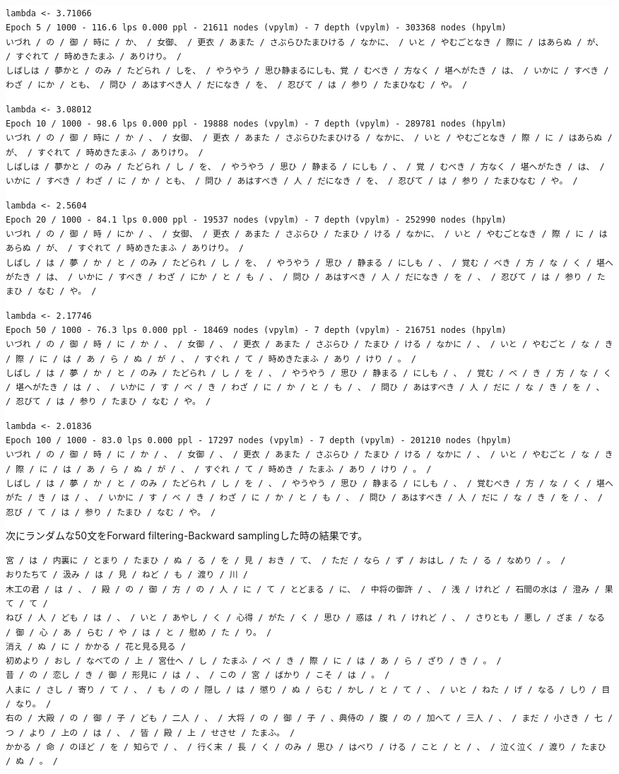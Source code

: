 ```
lambda <- 3.71066
Epoch 5 / 1000 - 116.6 lps 0.000 ppl - 21611 nodes (vpylm) - 7 depth (vpylm) - 303368 nodes (hpylm)
いづれ / の / 御 / 時に / か、 / 女御、 / 更衣 / あまた / さぶらひたまひける / なかに、 / いと / やむごとなき / 際に / はあらぬ / が、 / すぐれて / 時めきたまふ / ありけり。 / 
しばしは / 夢かと / のみ / たどられ / しを、 / やうやう / 思ひ静まるにしも、覚 / むべき / 方なく / 堪へがたき / は、 / いかに / すべき / わざ / にか / とも、 / 問ひ / あはすべき人 / だになき / を、 / 忍びて / は / 参り / たまひなむ / や。 / 
```

```
lambda <- 3.08012
Epoch 10 / 1000 - 98.6 lps 0.000 ppl - 19888 nodes (vpylm) - 7 depth (vpylm) - 289781 nodes (hpylm)
いづれ / の / 御 / 時に / か / 、 / 女御、 / 更衣 / あまた / さぶらひたまひける / なかに、 / いと / やむごとなき / 際 / に / はあらぬ / が、 / すぐれて / 時めきたまふ / ありけり。 / 
しばしは / 夢かと / のみ / たどられ / し / を、 / やうやう / 思ひ / 静まる / にしも / 、 / 覚 / むべき / 方なく / 堪へがたき / は、 / いかに / すべき / わざ / に / か / とも、 / 問ひ / あはすべき / 人 / だになき / を、 / 忍びて / は / 参り / たまひなむ / や。 / 
```

```
lambda <- 2.5604
Epoch 20 / 1000 - 84.1 lps 0.000 ppl - 19537 nodes (vpylm) - 7 depth (vpylm) - 252990 nodes (hpylm)
いづれ / の / 御 / 時 / にか / 、 / 女御、 / 更衣 / あまた / さぶらひ / たまひ / ける / なかに、 / いと / やむごとなき / 際 / に / はあらぬ / が、 / すぐれて / 時めきたまふ / ありけり。 / 
しばし / は / 夢 / か / と / のみ / たどられ / し / を、 / やうやう / 思ひ / 静まる / にしも / 、 / 覚む / べき / 方 / な / く / 堪へがたき / は、 / いかに / すべき / わざ / にか / と / も / 、 / 問ひ / あはすべき / 人 / だになき / を / 、 / 忍びて / は / 参り / たまひ / なむ / や。 / 
```

```
lambda <- 2.17746
Epoch 50 / 1000 - 76.3 lps 0.000 ppl - 18469 nodes (vpylm) - 7 depth (vpylm) - 216751 nodes (hpylm)
いづれ / の / 御 / 時 / に / か / 、 / 女御 / 、 / 更衣 / あまた / さぶらひ / たまひ / ける / なかに / 、 / いと / やむごと / な / き / 際 / に / は / あ / ら / ぬ / が / 、 / すぐれ / て / 時めきたまふ / あり / けり / 。 / 
しばし / は / 夢 / か / と / のみ / たどられ / し / を / 、 / やうやう / 思ひ / 静まる / にしも / 、 / 覚む / べ / き / 方 / な / く / 堪へがたき / は / 、 / いかに / す / べ / き / わざ / に / か / と / も / 、 / 問ひ / あはすべき / 人 / だに / な / き / を / 、 / 忍びて / は / 参り / たまひ / なむ / や。 / 
```

```
lambda <- 2.01836
Epoch 100 / 1000 - 83.0 lps 0.000 ppl - 17297 nodes (vpylm) - 7 depth (vpylm) - 201210 nodes (hpylm)
いづれ / の / 御 / 時 / に / か / 、 / 女御 / 、 / 更衣 / あまた / さぶらひ / たまひ / ける / なかに / 、 / いと / やむごと / な / き / 際 / に / は / あ / ら / ぬ / が / 、 / すぐれ / て / 時めき / たまふ / あり / けり / 。 / 
しばし / は / 夢 / か / と / のみ / たどられ / し / を / 、 / やうやう / 思ひ / 静まる / にしも / 、 / 覚むべき / 方 / な / く / 堪へがた / き / は / 、 / いかに / す / べ / き / わざ / に / か / と / も / 、 / 問ひ / あはすべき / 人 / だに / な / き / を / 、 / 忍び / て / は / 参り / たまひ / なむ / や。 / 
```

次にランダムな50文をForward filtering-Backward samplingした時の結果です。

```
宮 / は / 内裏に / とまり / たまひ / ぬ / る / を / 見 / おき / て、 / ただ / なら / ず / おはし / た / る / なめり / 。 / 
おりたちて / 汲み / は / 見 / ねど / も / 渡り / 川 / 
木工の君 / は / 、 / 殿 / の / 御 / 方 / の / 人 / に / て / とどまる / に、 / 中将の御許 / 、 / 浅 / けれど / 石間の水は / 澄み / 果て / て / 
ねび / 人 / ども / は / 、 / いと / あやし / く / 心得 / がた / く / 思ひ / 惑は / れ / けれど / 、 / さりとも / 悪し / ざま / なる / 御 / 心 / あ / らむ / や / は / と / 慰め / た / り。 / 
消え / ぬ / に / かかる / 花と見る見る / 
初めより / おし / なべての / 上 / 宮仕へ / し / たまふ / べ / き / 際 / に / は / あ / ら / ざり / き / 。 / 
昔 / の / 恋し / き / 御 / 形見に / は / 、 / この / 宮 / ばかり / こそ / は / 。 / 
人まに / さし / 寄り / て / 、 / も / の / 隠し / は / 懲り / ぬ / らむ / かし / と / て / 、 / いと / ねた / げ / なる / しり / 目 / なり。 / 
右の / 大殿 / の / 御 / 子 / ども / 二人 / 、 / 大将 / の / 御 / 子 / 、典侍の / 腹 / の / 加へて / 三人 / 、 / まだ / 小さき / 七 / つ / より / 上の / は / 、 / 皆 / 殿 / 上 / せさせ / たまふ。 / 
かかる / 命 / のほど / を / 知らで / 、 / 行く末 / 長 / く / のみ / 思ひ / はべり / ける / こと / と / 、 / 泣く泣く / 渡り / たまひ / ぬ / 。 / 
```